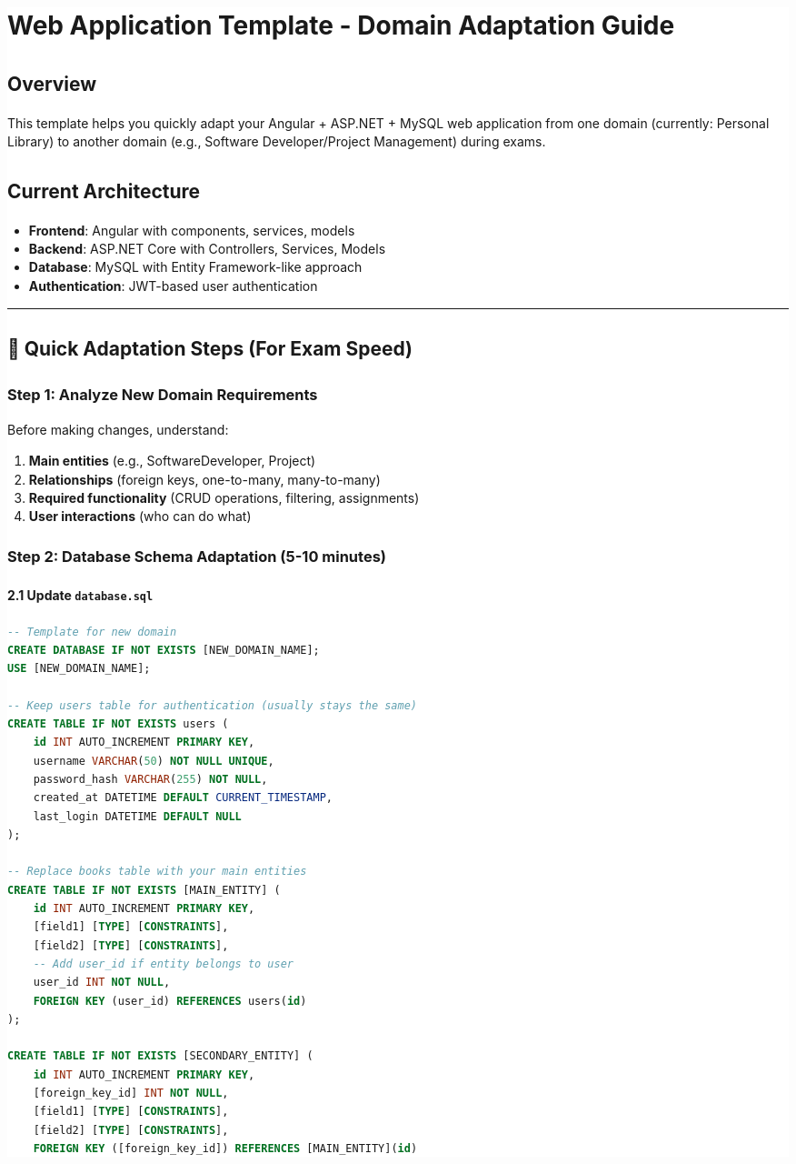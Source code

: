 # Web Application Template - Domain Adaptation Guide

## Overview

This template helps you quickly adapt your Angular + ASP.NET + MySQL web application from one domain (currently: Personal Library) to another domain (e.g., Software Developer/Project Management) during exams.

## Current Architecture

- **Frontend**: Angular with components, services, models
- **Backend**: ASP.NET Core with Controllers, Services, Models
- **Database**: MySQL with Entity Framework-like approach
- **Authentication**: JWT-based user authentication

---

## 🚀 Quick Adaptation Steps (For Exam Speed)

### Step 1: Analyze New Domain Requirements

Before making changes, understand:

1. **Main entities** (e.g., SoftwareDeveloper, Project)
2. **Relationships** (foreign keys, one-to-many, many-to-many)
3. **Required functionality** (CRUD operations, filtering, assignments)
4. **User interactions** (who can do what)

### Step 2: Database Schema Adaptation (5-10 minutes)

#### 2.1 Update `database.sql`

```sql
-- Template for new domain
CREATE DATABASE IF NOT EXISTS [NEW_DOMAIN_NAME];
USE [NEW_DOMAIN_NAME];

-- Keep users table for authentication (usually stays the same)
CREATE TABLE IF NOT EXISTS users (
    id INT AUTO_INCREMENT PRIMARY KEY,
    username VARCHAR(50) NOT NULL UNIQUE,
    password_hash VARCHAR(255) NOT NULL,
    created_at DATETIME DEFAULT CURRENT_TIMESTAMP,
    last_login DATETIME DEFAULT NULL
);

-- Replace books table with your main entities
CREATE TABLE IF NOT EXISTS [MAIN_ENTITY] (
    id INT AUTO_INCREMENT PRIMARY KEY,
    [field1] [TYPE] [CONSTRAINTS],
    [field2] [TYPE] [CONSTRAINTS],
    -- Add user_id if entity belongs to user
    user_id INT NOT NULL,
    FOREIGN KEY (user_id) REFERENCES users(id)
);

CREATE TABLE IF NOT EXISTS [SECONDARY_ENTITY] (
    id INT AUTO_INCREMENT PRIMARY KEY,
    [foreign_key_id] INT NOT NULL,
    [field1] [TYPE] [CONSTRAINTS],
    [field2] [TYPE] [CONSTRAINTS],
    FOREIGN KEY ([foreign_key_id]) REFERENCES [MAIN_ENTITY](id)
```